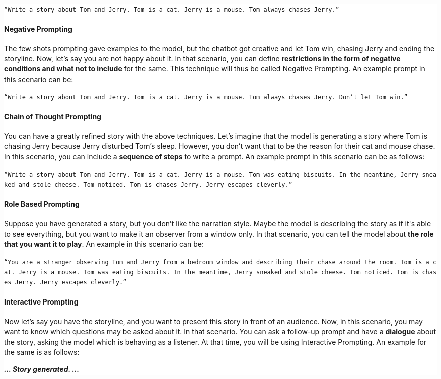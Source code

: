 `“Write a story about Tom and Jerry.
Tom is a cat. Jerry is a mouse.
Tom always chases Jerry.”`

#### Negative Prompting
The few shots prompting gave examples to the model, but the chatbot got creative and let Tom win, chasing Jerry and ending the storyline. Now, let’s say you are not happy about it. In that scenario, you can define **restrictions in the form of negative conditions and what not to include** for the same. This technique will thus be called Negative Prompting. An example prompt in this scenario can be:

`“Write a story about Tom and Jerry.
Tom is a cat. Jerry is a mouse.
Tom always chases Jerry.
Don’t let Tom win.”`

#### Chain of Thought Prompting
You can have a greatly refined story with the above techniques. Let’s imagine that the model is generating a story where Tom is chasing Jerry because Jerry disturbed Tom’s sleep. However, you don’t want that to be the reason for their cat and mouse chase. In this scenario, you can include a **sequence of steps** to write a prompt. An example prompt in this scenario can be as follows:

`“Write a story about Tom and Jerry.
Tom is a cat. Jerry is a mouse.
Tom was eating biscuits.
In the meantime, Jerry sneaked and stole cheese.
Tom noticed.
Tom is chases Jerry.
Jerry escapes cleverly.”`

#### Role Based Prompting
Suppose you have generated a story, but you don’t like the narration style. Maybe the model is describing the story as if it's able to see everything, but you want to make it an observer from a window only. In that scenario, you can tell the model about **the role that you want it to play**. An example in this scenario can be:

`“You are a stranger observing Tom and Jerry from a bedroom window and describing their chase around the room.
Tom is a cat. Jerry is a mouse.
Tom was eating biscuits.
In the meantime, Jerry sneaked and stole cheese.
Tom noticed.
Tom is chases Jerry.
Jerry escapes cleverly.”`

#### Interactive Prompting
Now let’s say you have the storyline, and you want to present this story in front of an audience. Now, in this scenario, you may want to know which questions may be asked about it. In that scenario. You can ask a follow-up prompt and have a **dialogue** about the story, asking the model which is behaving as a listener. At that time, you will be using Interactive Prompting. An example for the same is as follows:

_**…
Story generated.
…**_
